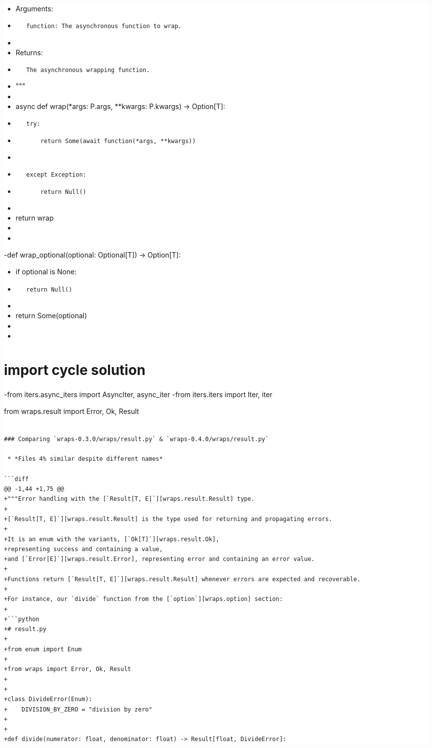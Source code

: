 -    Arguments:
-        function: The asynchronous function to wrap.
-
-    Returns:
-        The asynchronous wrapping function.
-    """
-
-    async def wrap(*args: P.args, **kwargs: P.kwargs) -> Option[T]:
-        try:
-            return Some(await function(*args, **kwargs))
-
-        except Exception:
-            return Null()
-
-    return wrap
-
-
-def wrap_optional(optional: Optional[T]) -> Option[T]:
-    if optional is None:
-        return Null()
-
-    return Some(optional)
-
-
 # import cycle solution
-from iters.async_iters import AsyncIter, async_iter
-from iters.iters import Iter, iter
 
 from wraps.result import Error, Ok, Result
```

### Comparing `wraps-0.3.0/wraps/result.py` & `wraps-0.4.0/wraps/result.py`

 * *Files 4% similar despite different names*

```diff
@@ -1,44 +1,75 @@
+"""Error handling with the [`Result[T, E]`][wraps.result.Result] type.
+
+[`Result[T, E]`][wraps.result.Result] is the type used for returning and propagating errors.
+
+It is an enum with the variants, [`Ok[T]`][wraps.result.Ok],
+representing success and containing a value,
+and [`Error[E]`][wraps.result.Error], representing error and containing an error value.
+
+Functions return [`Result[T, E]`][wraps.result.Result] whenever errors are expected and recoverable.
+
+For instance, our `divide` function from the [`option`][wraps.option] section:
+
+```python
+# result.py
+
+from enum import Enum
+
+from wraps import Error, Ok, Result
+
+
+class DivideError(Enum):
+    DIVISION_BY_ZERO = "division by zero"
+
+
+def divide(numerator: float, denominator: float) -> Result[float, DivideError]:
```

 [Check Badge]: https://github.com/nekitdev/wraps/workflows/check/badge.svg
 [Test Badge]: https://github.com/nekitdev/wraps/workflows/test/badge.svg
 [Coverage Badge]: https://codecov.io/gh/nekitdev/wraps/branch/main/graph/badge.svg
 [wraps.option.Option]: https://nekitdev.github.io/wraps/reference/option#wraps.option.Option
 [wraps.option.Some]: https://nekitdev.github.io/wraps/reference/option#wraps.option.Some
 [wraps.option.Null]: https://nekitdev.github.io/wraps/reference/option#wraps.option.Null
 [wraps.result.Result]: https://nekitdev.github.io/wraps/reference/result#wraps.result.Result
 [wraps.result.Ok]: https://nekitdev.github.io/wraps/reference/result#wraps.result.Ok
 [wraps.result.Error]: https://nekitdev.github.io/wraps/reference/result#wraps.result.Error
 [wraps.early.early_option]: https://nekitdev.github.io/wraps/reference/early#wraps.early.early_option
 [wraps.early.early_result]: https://nekitdev.github.io/wraps/reference/early#wraps.early.early_result